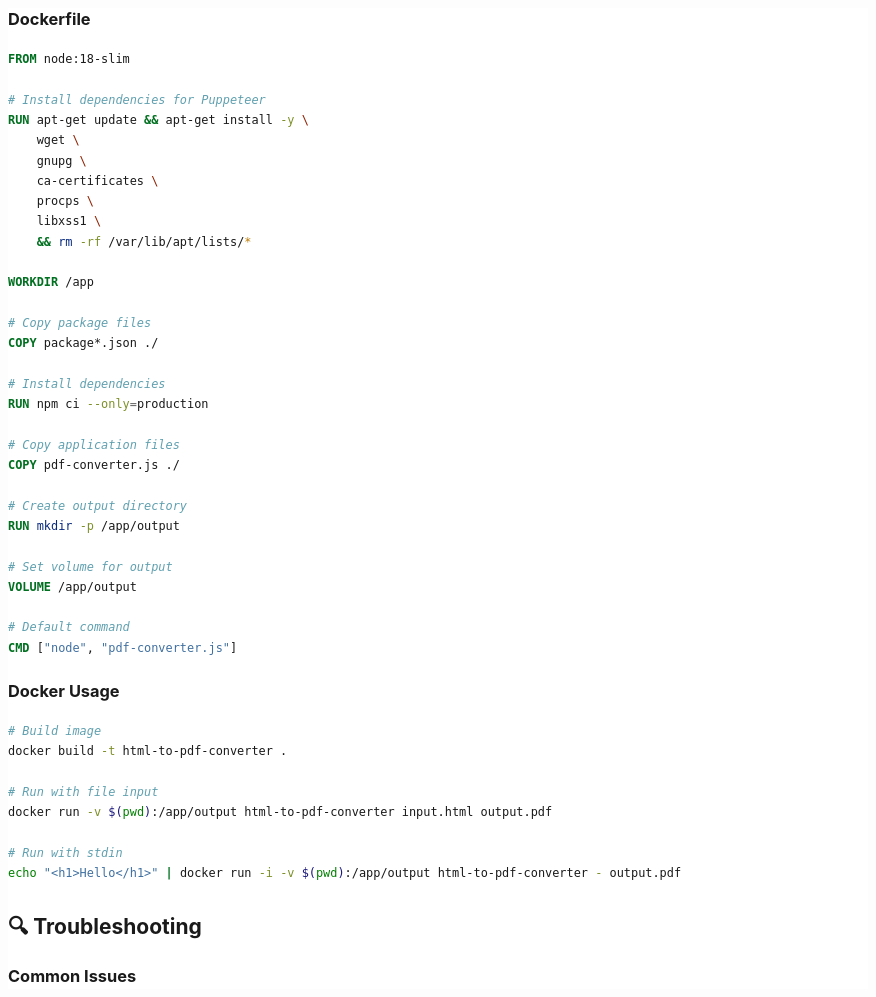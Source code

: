 ### Dockerfile

```dockerfile
FROM node:18-slim

# Install dependencies for Puppeteer
RUN apt-get update && apt-get install -y \
    wget \
    gnupg \
    ca-certificates \
    procps \
    libxss1 \
    && rm -rf /var/lib/apt/lists/*

WORKDIR /app

# Copy package files
COPY package*.json ./

# Install dependencies
RUN npm ci --only=production

# Copy application files
COPY pdf-converter.js ./

# Create output directory
RUN mkdir -p /app/output

# Set volume for output
VOLUME /app/output

# Default command
CMD ["node", "pdf-converter.js"]
```

### Docker Usage

```bash
# Build image
docker build -t html-to-pdf-converter .

# Run with file input
docker run -v $(pwd):/app/output html-to-pdf-converter input.html output.pdf

# Run with stdin
echo "<h1>Hello</h1>" | docker run -i -v $(pwd):/app/output html-to-pdf-converter - output.pdf
```

## 🔍 Troubleshooting

### Common Issues
